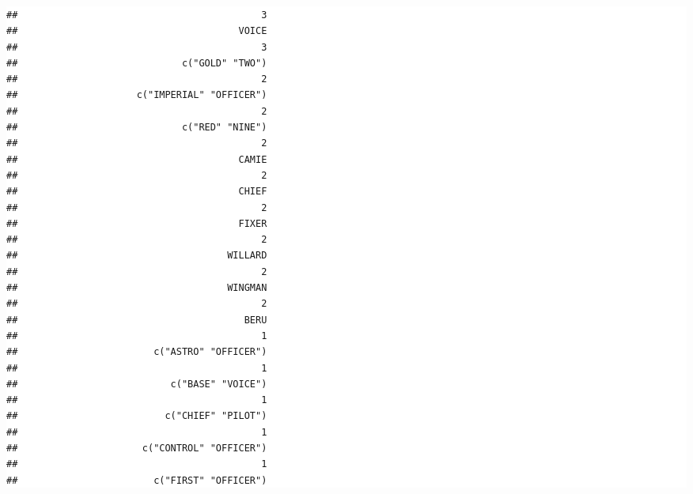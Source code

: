     ##                                           3 
    ##                                       VOICE 
    ##                                           3 
    ##                             c("GOLD" "TWO") 
    ##                                           2 
    ##                     c("IMPERIAL" "OFFICER") 
    ##                                           2 
    ##                             c("RED" "NINE") 
    ##                                           2 
    ##                                       CAMIE 
    ##                                           2 
    ##                                       CHIEF 
    ##                                           2 
    ##                                       FIXER 
    ##                                           2 
    ##                                     WILLARD 
    ##                                           2 
    ##                                     WINGMAN 
    ##                                           2 
    ##                                        BERU 
    ##                                           1 
    ##                        c("ASTRO" "OFFICER") 
    ##                                           1 
    ##                           c("BASE" "VOICE") 
    ##                                           1 
    ##                          c("CHIEF" "PILOT") 
    ##                                           1 
    ##                      c("CONTROL" "OFFICER") 
    ##                                           1 
    ##                        c("FIRST" "OFFICER") 